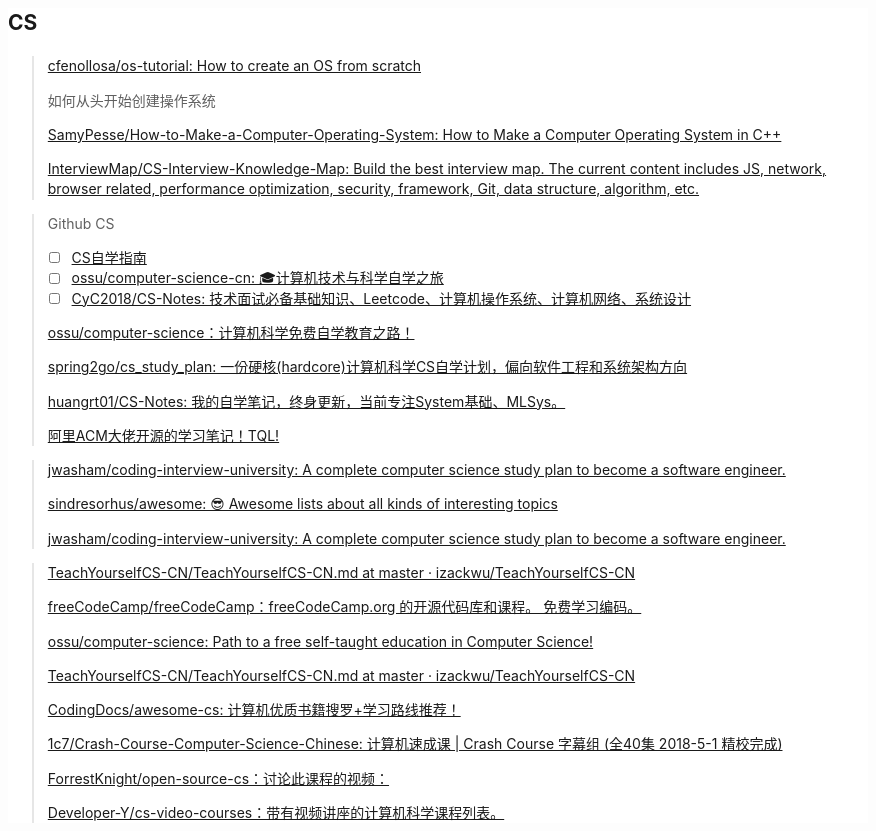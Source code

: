 

## CS

> [cfenollosa/os-tutorial: How to create an OS from scratch](https://github.com/cfenollosa/os-tutorial)
>
> 如何从头开始创建操作系统
>
> [SamyPesse/How-to-Make-a-Computer-Operating-System: How to Make a Computer Operating System in C++](https://github.com/SamyPesse/How-to-Make-a-Computer-Operating-System)
>
> [InterviewMap/CS-Interview-Knowledge-Map: Build the best interview map. The current content includes JS, network, browser related, performance optimization, security, framework, Git, data structure, algorithm, etc.](https://github.com/InterviewMap/CS-Interview-Knowledge-Map)

> Github CS
>
> - [ ] [CS自学指南](https://csdiy.wiki/)
> - [ ] [ossu/computer-science-cn: 🎓计算机技术与科学自学之旅](https://github.com/ossu/computer-science-cn)	
> - [ ] [CyC2018/CS-Notes: 技术面试必备基础知识、Leetcode、计算机操作系统、计算机网络、系统设计](https://github.com/CyC2018/CS-Notes)
>
> [ossu/computer-science：计算机科学免费自学教育之路！](https://github.com/ossu/computer-science)
>
> [spring2go/cs_study_plan: 一份硬核(hardcore)计算机科学CS自学计划，偏向软件工程和系统架构方向](https://github.com/spring2go/cs_study_plan)
>
> [huangrt01/CS-Notes: 我的自学笔记，终身更新，当前专注System基础、MLSys。](https://github.com/huangrt01/CS-Notes)
>
> [阿里ACM大佬开源的学习笔记！TQL!](https://mp.weixin.qq.com/s?__biz=Mzg2OTA0Njk0OA==&mid=100023665&idx=1&sn=a9820e2b71888b6e62f32ca87685fac3&chksm=4ea192ba79d61bac19dbf52b7c3263476c21d00fb31c86b4b12988785f269842b0c3a19cf958#rd)

> [jwasham/coding-interview-university: A complete computer science study plan to become a software engineer.](https://github.com/jwasham/coding-interview-university)
>
> [sindresorhus/awesome: 😎 Awesome lists about all kinds of interesting topics](https://github.com/sindresorhus/awesome)
>
> [jwasham/coding-interview-university: A complete computer science study plan to become a software engineer.](https://github.com/jwasham/coding-interview-university)

> [TeachYourselfCS-CN/TeachYourselfCS-CN.md at master · izackwu/TeachYourselfCS-CN](https://github.com/izackwu/TeachYourselfCS-CN/blob/master/TeachYourselfCS-CN.md)
>
> [freeCodeCamp/freeCodeCamp：freeCodeCamp.org 的开源代码库和课程。 免费学习编码。](https://github.com/freeCodeCamp/freeCodeCamp)
>
> [ossu/computer-science: Path to a free self-taught education in Computer Science!](https://github.com/ossu/computer-science#intro-cs)
>
> [TeachYourselfCS-CN/TeachYourselfCS-CN.md at master · izackwu/TeachYourselfCS-CN](https://github.com/izackwu/TeachYourselfCS-CN/blob/master/TeachYourselfCS-CN.md)
>
> [CodingDocs/awesome-cs: 计算机优质书籍搜罗+学习路线推荐！](https://github.com/CodingDocs/awesome-cs)
>
> [1c7/Crash-Course-Computer-Science-Chinese: 计算机速成课 | Crash Course 字幕组 (全40集 2018-5-1 精校完成)](https://github.com/1c7/Crash-Course-Computer-Science-Chinese)
>
> [ForrestKnight/open-source-cs：讨论此课程的视频：](https://github.com/ForrestKnight/open-source-cs)
>
> [Developer-Y/cs-video-courses：带有视频讲座的计算机科学课程列表。](https://github.com/Developer-Y/cs-video-courses)
>